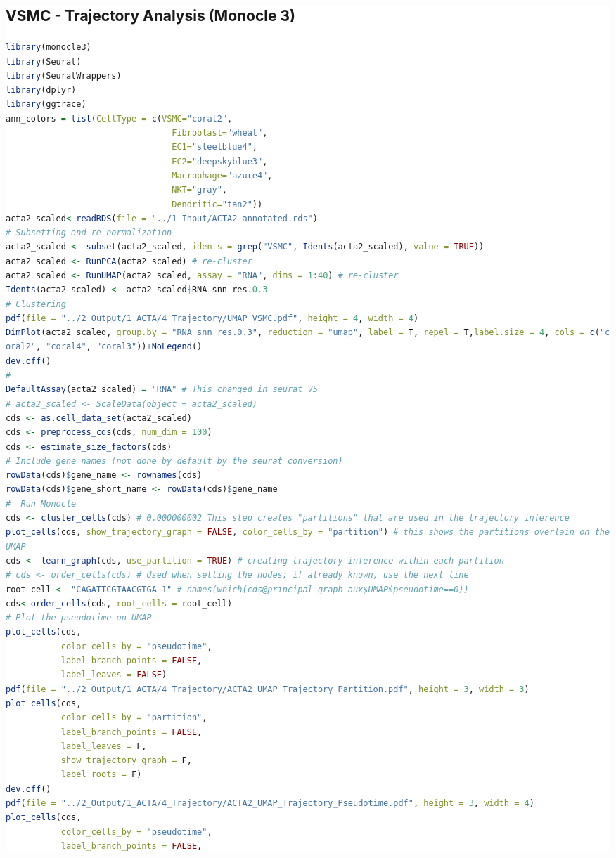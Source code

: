 ## VSMC - Trajectory Analysis (Monocle 3)


``` r
library(monocle3)
library(Seurat)
library(SeuratWrappers)
library(dplyr)
library(ggtrace)
ann_colors = list(CellType = c(VSMC="coral2", 
                                 Fibroblast="wheat", 
                                 EC1="steelblue4",
                                 EC2="deepskyblue3",
                                 Macrophage="azure4",
                                 NKT="gray",
                                 Dendritic="tan2"))
acta2_scaled<-readRDS(file = "../1_Input/ACTA2_annotated.rds")
# Subsetting and re-normalization
acta2_scaled <- subset(acta2_scaled, idents = grep("VSMC", Idents(acta2_scaled), value = TRUE))
acta2_scaled <- RunPCA(acta2_scaled) # re-cluster
acta2_scaled <- RunUMAP(acta2_scaled, assay = "RNA", dims = 1:40) # re-cluster
Idents(acta2_scaled) <- acta2_scaled$RNA_snn_res.0.3
# Clustering
pdf(file = "../2_Output/1_ACTA/4_Trajectory/UMAP_VSMC.pdf", height = 4, width = 4)
DimPlot(acta2_scaled, group.by = "RNA_snn_res.0.3", reduction = "umap", label = T, repel = T,label.size = 4, cols = c("coral2", "coral4", "coral3"))+NoLegend()
dev.off()
# 
DefaultAssay(acta2_scaled) = "RNA" # This changed in seurat V5
# acta2_scaled <- ScaleData(object = acta2_scaled)
cds <- as.cell_data_set(acta2_scaled)
cds <- preprocess_cds(cds, num_dim = 100)
cds <- estimate_size_factors(cds)
# Include gene names (not done by default by the seurat conversion)
rowData(cds)$gene_name <- rownames(cds)
rowData(cds)$gene_short_name <- rowData(cds)$gene_name
#  Run Monocle
cds <- cluster_cells(cds) # 0.000000002 This step creates "partitions" that are used in the trajectory inference
plot_cells(cds, show_trajectory_graph = FALSE, color_cells_by = "partition") # this shows the partitions overlain on the UMAP
cds <- learn_graph(cds, use_partition = TRUE) # creating trajectory inference within each partition
# cds <- order_cells(cds) # Used when setting the nodes; if already known, use the next line
root_cell <- "CAGATTCGTAACGTGA-1" # names(which(cds@principal_graph_aux$UMAP$pseudotime==0))
cds<-order_cells(cds, root_cells = root_cell)
# Plot the pseudotime on UMAP
plot_cells(cds, 
           color_cells_by = "pseudotime", 
           label_branch_points = FALSE, 
           label_leaves = FALSE)
pdf(file = "../2_Output/1_ACTA/4_Trajectory/ACTA2_UMAP_Trajectory_Partition.pdf", height = 3, width = 3)
plot_cells(cds, 
           color_cells_by = "partition", 
           label_branch_points = FALSE, 
           label_leaves = F,
           show_trajectory_graph = F,
           label_roots = F)
dev.off()
pdf(file = "../2_Output/1_ACTA/4_Trajectory/ACTA2_UMAP_Trajectory_Pseudotime.pdf", height = 3, width = 4)
plot_cells(cds, 
           color_cells_by = "pseudotime", 
           label_branch_points = FALSE, 
```